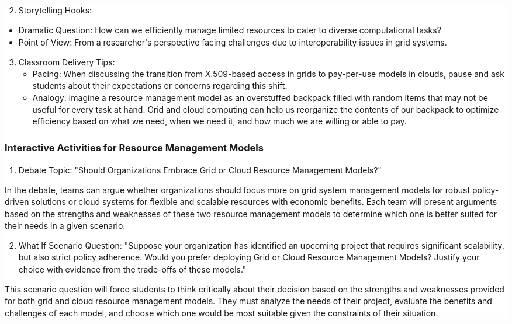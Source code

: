 
2. Storytelling Hooks:
* Dramatic Question: How can we efficiently manage limited resources to cater to diverse computational tasks? 
* Point of View: From a researcher's perspective facing challenges due to interoperability issues in grid systems.

3. Classroom Delivery Tips:
	* Pacing: When discussing the transition from X.509-based access in grids to pay-per-use models in clouds, pause and ask students about their expectations or concerns regarding this shift. 
	* Analogy: Imagine a resource management model as an overstuffed backpack filled with random items that may not be useful for every task at hand. Grid and cloud computing can help us reorganize the contents of our backpack to optimize efficiency based on what we need, when we need it, and how much we are willing or able to pay.

### Interactive Activities for Resource Management Models
1. Debate Topic: "Should Organizations Embrace Grid or Cloud Resource Management Models?"

In the debate, teams can argue whether organizations should focus more on grid system management models for robust policy-driven solutions or cloud systems for flexible and scalable resources with economic benefits. Each team will present arguments based on the strengths and weaknesses of these two resource management models to determine which one is better suited for their needs in a given scenario.

2. What If Scenario Question: "Suppose your organization has identified an upcoming project that requires significant scalability, but also strict policy adherence. Would you prefer deploying Grid or Cloud Resource Management Models? Justify your choice with evidence from the trade-offs of these models."

This scenario question will force students to think critically about their decision based on the strengths and weaknesses provided for both grid and cloud resource management models. They must analyze the needs of their project, evaluate the benefits and challenges of each model, and choose which one would be most suitable given the constraints of their situation.